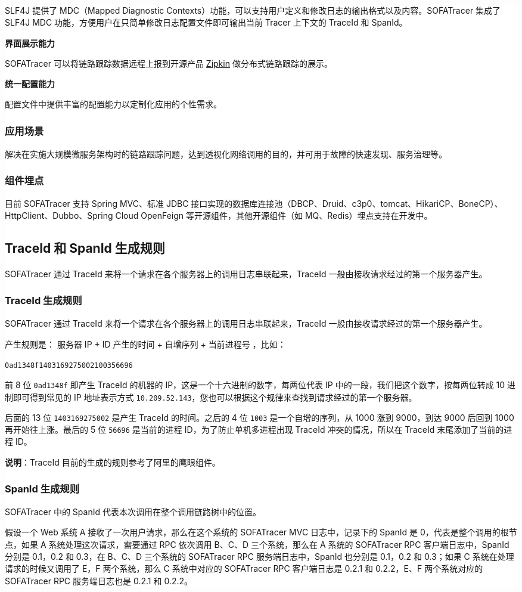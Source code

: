 SLF4J 提供了 MDC（Mapped Diagnostic Contexts）功能，可以支持用户定义和修改日志的输出格式以及内容。SOFATracer 集成了 SLF4J MDC 功能，方便用户在只简单修改日志配置文件即可输出当前 Tracer 上下文的 TraceId 和 SpanId。



**界面展示能力**

SOFATracer 可以将链路跟踪数据远程上报到开源产品 [Zipkin](https://zipkin.io/) 做分布式链路跟踪的展示。



**统一配置能力**

配置文件中提供丰富的配置能力以定制化应用的个性需求。



### 应用场景

解决在实施大规模微服务架构时的链路跟踪问题，达到透视化网络调用的目的，并可用于故障的快速发现、服务治理等。



### 组件埋点

目前 SOFATracer 支持 Spring MVC、标准 JDBC 接口实现的数据库连接池（DBCP、Druid、c3p0、tomcat、HikariCP、BoneCP）、HttpClient、Dubbo、Spring Cloud OpenFeign 等开源组件，其他开源组件（如 MQ、Redis）埋点支持在开发中。



## TraceId 和 SpanId 生成规则

SOFATracer 通过 TraceId 来将一个请求在各个服务器上的调用日志串联起来，TraceId 一般由接收请求经过的第一个服务器产生。



### TraceId 生成规则

SOFATracer 通过 TraceId 来将一个请求在各个服务器上的调用日志串联起来，TraceId 一般由接收请求经过的第一个服务器产生。

产生规则是： 服务器 IP + ID 产生的时间 + 自增序列 + 当前进程号 ，比如：

```dns
0ad1348f1403169275002100356696
```

前 8 位 `0ad1348f` 即产生 TraceId 的机器的 IP，这是一个十六进制的数字，每两位代表 IP 中的一段，我们把这个数字，按每两位转成 10 进制即可得到常见的 IP 地址表示方式 `10.209.52.143`，您也可以根据这个规律来查找到请求经过的第一个服务器。

后面的 13 位 `1403169275002` 是产生 TraceId 的时间。之后的 4 位 `1003` 是一个自增的序列，从 1000 涨到 9000，到达 9000 后回到 1000 再开始往上涨。最后的 5 位 `56696` 是当前的进程 ID，为了防止单机多进程出现 TraceId 冲突的情况，所以在 TraceId 末尾添加了当前的进程 ID。

**说明**：TraceId 目前的生成的规则参考了阿里的鹰眼组件。



### SpanId 生成规则

SOFATracer 中的 SpanId 代表本次调用在整个调用链路树中的位置。

假设一个 Web 系统 A 接收了一次用户请求，那么在这个系统的 SOFATracer MVC 日志中，记录下的 SpanId 是 0，代表是整个调用的根节点，如果 A 系统处理这次请求，需要通过 RPC 依次调用 B、C、D 三个系统，那么在 A 系统的 SOFATracer RPC 客户端日志中，SpanId 分别是 0.1，0.2 和 0.3，在 B、C、D 三个系统的 SOFATracer RPC 服务端日志中，SpanId 也分别是 0.1，0.2 和 0.3；如果 C 系统在处理请求的时候又调用了 E，F 两个系统，那么 C 系统中对应的 SOFATracer RPC 客户端日志是 0.2.1 和 0.2.2，E、F 两个系统对应的 SOFATracer RPC 服务端日志也是 0.2.1 和 0.2.2。
